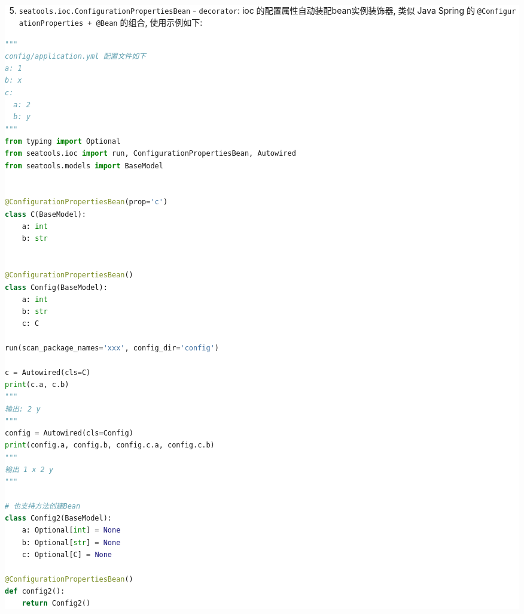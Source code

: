 5. `seatools.ioc.ConfigurationPropertiesBean` - `decorator`: ioc 的配置属性自动装配bean实例装饰器, 类似 Java Spring 的 `@ConfigurationProperties + @Bean` 的组合, 使用示例如下:
```python
"""
config/application.yml 配置文件如下
a: 1
b: x
c:
  a: 2
  b: y
"""
from typing import Optional
from seatools.ioc import run, ConfigurationPropertiesBean, Autowired
from seatools.models import BaseModel


@ConfigurationPropertiesBean(prop='c')
class C(BaseModel):
    a: int
    b: str


@ConfigurationPropertiesBean()
class Config(BaseModel):
    a: int
    b: str
    c: C

run(scan_package_names='xxx', config_dir='config')

c = Autowired(cls=C)
print(c.a, c.b)
"""
输出: 2 y
"""
config = Autowired(cls=Config)
print(config.a, config.b, config.c.a, config.c.b)
"""
输出 1 x 2 y
"""

# 也支持方法创建Bean
class Config2(BaseModel):
    a: Optional[int] = None
    b: Optional[str] = None
    c: Optional[C] = None

@ConfigurationPropertiesBean()
def config2():
    return Config2()
```
